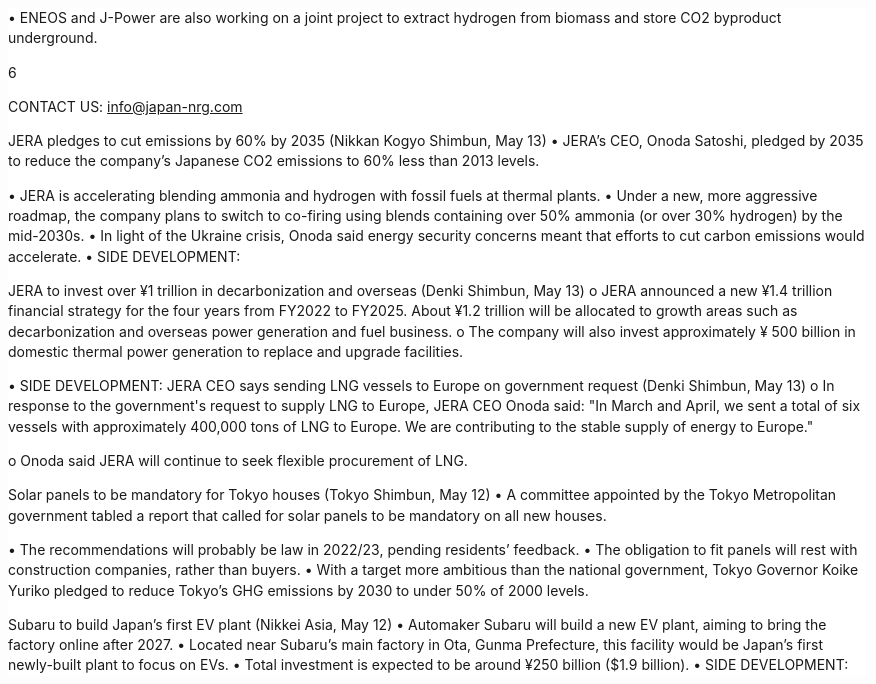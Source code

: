 • ENEOS and J-Power are also working on a joint project to extract hydrogen from biomass and store CO2
byproduct underground.






6


CONTACT  US: info@japan-nrg.com

JERA pledges to cut emissions by 60% by 2035
(Nikkan Kogyo Shimbun, May 13)
•  JERA’s CEO, Onoda Satoshi, pledged by 2035 to reduce the company’s Japanese CO2 emissions
to 60% less than 2013 levels.

•  JERA is accelerating blending ammonia and hydrogen with fossil fuels at thermal plants.
•  Under a new, more aggressive roadmap, the company plans to switch to co-firing using blends
containing over 50% ammonia (or over 30% hydrogen) by the mid-2030s.
•  In light of the Ukraine crisis, Onoda said energy security concerns meant that efforts to cut carbon
emissions would accelerate.
•  SIDE DEVELOPMENT:

JERA to invest over ¥1 trillion in decarbonization and overseas
(Denki Shimbun, May 13)
o  JERA announced a new ¥1.4 trillion financial strategy for the four years from FY2022 to
FY2025. About ¥1.2 trillion will be allocated to growth areas such as decarbonization and
overseas power generation and fuel business.
o  The company will also invest approximately ¥ 500 billion in domestic thermal power
generation to replace and upgrade facilities.

•  SIDE DEVELOPMENT:
JERA CEO says sending LNG vessels to Europe on government request
(Denki Shimbun, May 13)
o  In response to the government's request to supply LNG to Europe, JERA CEO Onoda
said: "In March and April, we sent a total of six vessels with approximately 400,000 tons
of LNG to Europe. We are contributing to the stable supply of energy to Europe."

o  Onoda said JERA will continue to seek flexible procurement of LNG.



Solar panels to be mandatory for Tokyo houses
(Tokyo Shimbun, May 12)
•  A committee appointed by the Tokyo Metropolitan government tabled a report that called for
solar panels to be mandatory on all new houses.

•  The recommendations will probably be law in 2022/23, pending residents’ feedback.
•  The obligation to fit panels will rest with construction companies, rather than buyers.
•  With a target more ambitious than the national government, Tokyo Governor Koike Yuriko
pledged to reduce Tokyo’s GHG emissions by 2030 to under 50% of 2000 levels.




Subaru to build Japan’s first EV plant
(Nikkei Asia, May 12)
•  Automaker Subaru will build a new EV plant, aiming to bring the factory online after 2027.
•  Located near Subaru’s main factory in Ota, Gunma Prefecture, this facility would be Japan’s first
newly-built plant to focus on EVs.
•  Total investment is expected to be around ¥250 billion ($1.9 billion).
•  SIDE DEVELOPMENT:
